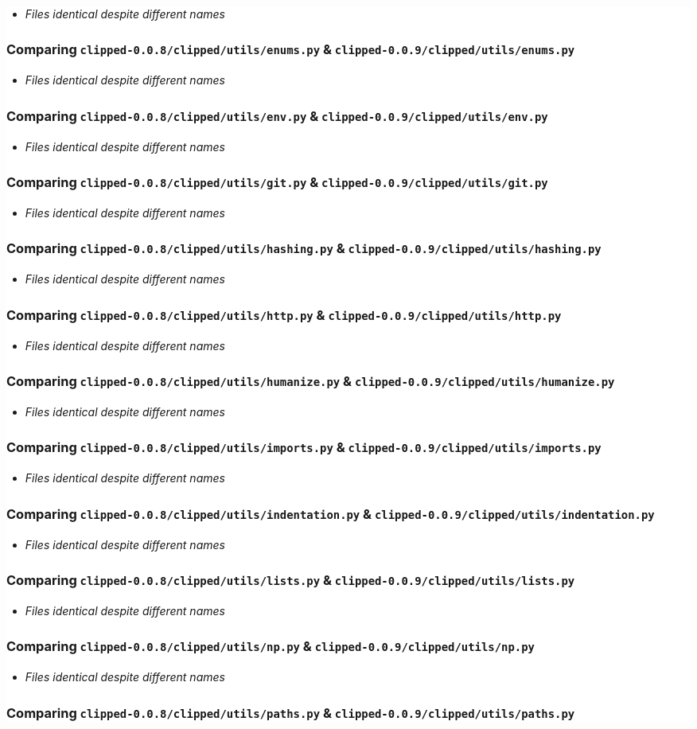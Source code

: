 * *Files identical despite different names*

### Comparing `clipped-0.0.8/clipped/utils/enums.py` & `clipped-0.0.9/clipped/utils/enums.py`

 * *Files identical despite different names*

### Comparing `clipped-0.0.8/clipped/utils/env.py` & `clipped-0.0.9/clipped/utils/env.py`

 * *Files identical despite different names*

### Comparing `clipped-0.0.8/clipped/utils/git.py` & `clipped-0.0.9/clipped/utils/git.py`

 * *Files identical despite different names*

### Comparing `clipped-0.0.8/clipped/utils/hashing.py` & `clipped-0.0.9/clipped/utils/hashing.py`

 * *Files identical despite different names*

### Comparing `clipped-0.0.8/clipped/utils/http.py` & `clipped-0.0.9/clipped/utils/http.py`

 * *Files identical despite different names*

### Comparing `clipped-0.0.8/clipped/utils/humanize.py` & `clipped-0.0.9/clipped/utils/humanize.py`

 * *Files identical despite different names*

### Comparing `clipped-0.0.8/clipped/utils/imports.py` & `clipped-0.0.9/clipped/utils/imports.py`

 * *Files identical despite different names*

### Comparing `clipped-0.0.8/clipped/utils/indentation.py` & `clipped-0.0.9/clipped/utils/indentation.py`

 * *Files identical despite different names*

### Comparing `clipped-0.0.8/clipped/utils/lists.py` & `clipped-0.0.9/clipped/utils/lists.py`

 * *Files identical despite different names*

### Comparing `clipped-0.0.8/clipped/utils/np.py` & `clipped-0.0.9/clipped/utils/np.py`

 * *Files identical despite different names*

### Comparing `clipped-0.0.8/clipped/utils/paths.py` & `clipped-0.0.9/clipped/utils/paths.py`
